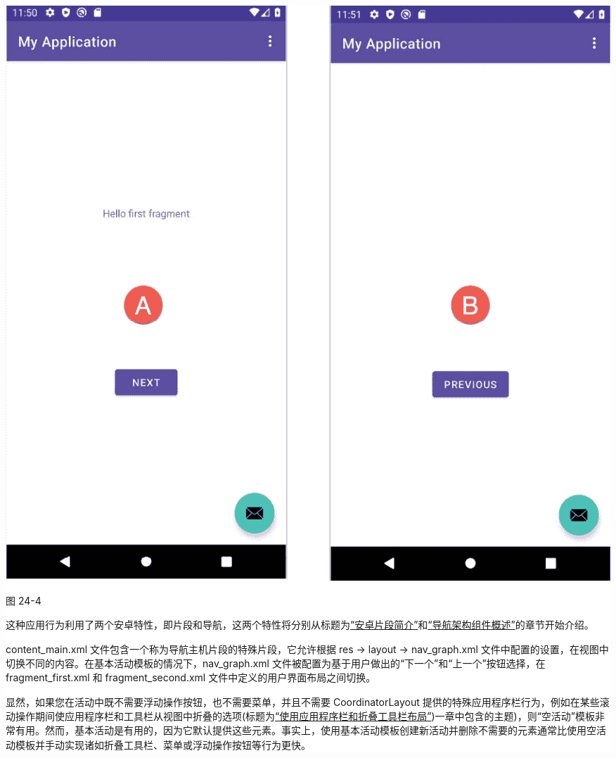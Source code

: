 ![](img/as_4.1_layout_editor_basic_navigation.jpg)

图 24-4

这种应用行为利用了两个安卓特性，即片段和导航，这两个特性将分别从标题为[“安卓片段简介”](37.html#_idTextAnchor800)和[“导航架构组件概述”](47.html#_idTextAnchor929)的章节开始介绍。

content_main.xml 文件包含一个称为导航主机片段的特殊片段，它允许根据 res -> layout -> nav_graph.xml 文件中配置的设置，在视图中切换不同的内容。在基本活动模板的情况下，nav_graph.xml 文件被配置为基于用户做出的“下一个”和“上一个”按钮选择，在 fragment_first.xml 和 fragment_second.xml 文件中定义的用户界面布局之间切换。

显然，如果您在活动中既不需要浮动操作按钮，也不需要菜单，并且不需要 CoordinatorLayout 提供的特殊应用程序栏行为，例如在某些滚动操作期间使应用程序栏和工具栏从视图中折叠的选项(标题为[“使用应用程序栏和折叠工具栏布局”](57.html#_idTextAnchor1123))一章中包含的主题)，则“空活动”模板非常有用。然而，基本活动是有用的，因为它默认提供这些元素。事实上，使用基本活动模板创建新活动并删除不需要的元素通常比使用空活动模板并手动实现诸如折叠工具栏、菜单或浮动操作按钮等行为更快。
